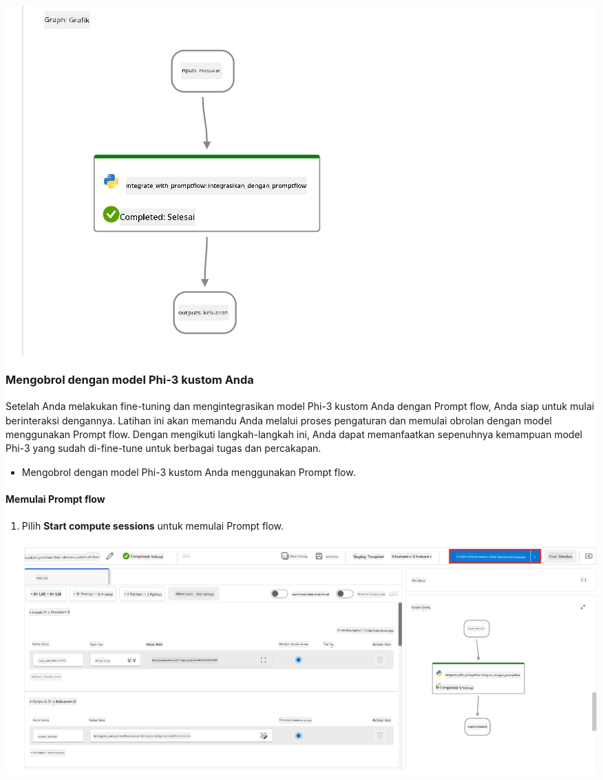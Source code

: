 > ![Flow example.](../../../../../../translated_images/08-18-graph-example.d6457533952e690c10b7375192511a8e2aba847e442b294a2e65d88ffac8f63b.id.png)
>

### Mengobrol dengan model Phi-3 kustom Anda

Setelah Anda melakukan fine-tuning dan mengintegrasikan model Phi-3 kustom Anda dengan Prompt flow, Anda siap untuk mulai berinteraksi dengannya. Latihan ini akan memandu Anda melalui proses pengaturan dan memulai obrolan dengan model menggunakan Prompt flow. Dengan mengikuti langkah-langkah ini, Anda dapat memanfaatkan sepenuhnya kemampuan model Phi-3 yang sudah di-fine-tune untuk berbagai tugas dan percakapan.

- Mengobrol dengan model Phi-3 kustom Anda menggunakan Prompt flow.

#### Memulai Prompt flow

1. Pilih **Start compute sessions** untuk memulai Prompt flow.

    ![Start compute session.](../../../../../../translated_images/09-01-start-compute-session.a86fcf5be68e386b4809b60d75ce9b0ad53e0729cc1449935ccbe90b954401dc.id.png)
